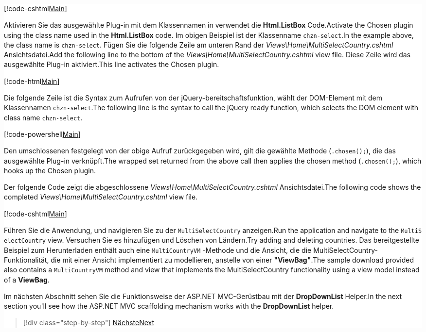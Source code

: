 [!code-cshtml[Main](using-the-dropdownlist-helper-with-aspnet-mvc/samples/sample13.cshtml)]

<span data-ttu-id="51fe6-248">Aktivieren Sie das ausgewählte Plug-in mit dem Klassennamen in verwendet die **Html.ListBox** Code.</span><span class="sxs-lookup"><span data-stu-id="51fe6-248">Activate the Chosen plugin using the class name used in the **Html.ListBox** code.</span></span> <span data-ttu-id="51fe6-249">Im obigen Beispiel ist der Klassenname `chzn-select`.</span><span class="sxs-lookup"><span data-stu-id="51fe6-249">In the example above, the class name is `chzn-select`.</span></span> <span data-ttu-id="51fe6-250">Fügen Sie die folgende Zeile am unteren Rand der *Views\Home\MultiSelectCountry.cshtml* Ansichtsdatei.</span><span class="sxs-lookup"><span data-stu-id="51fe6-250">Add the following line to the bottom of the *Views\Home\MultiSelectCountry.cshtml* view file.</span></span> <span data-ttu-id="51fe6-251">Diese Zeile wird das ausgewählte Plug-in aktiviert.</span><span class="sxs-lookup"><span data-stu-id="51fe6-251">This line activates the Chosen plugin.</span></span>

[!code-html[Main](using-the-dropdownlist-helper-with-aspnet-mvc/samples/sample14.html)]

<span data-ttu-id="51fe6-252">Die folgende Zeile ist die Syntax zum Aufrufen von der jQuery-bereitschaftsfunktion, wählt der DOM-Element mit dem Klassennamen `chzn-select`.</span><span class="sxs-lookup"><span data-stu-id="51fe6-252">The following line is the syntax to call the jQuery ready function, which selects the DOM element with class name `chzn-select`.</span></span>

[!code-powershell[Main](using-the-dropdownlist-helper-with-aspnet-mvc/samples/sample15.ps1)]

<span data-ttu-id="51fe6-253">Den umschlossenen festgelegt von der obige Aufruf zurückgegeben wird, gilt die gewählte Methode (`.chosen();`), die das ausgewählte Plug-in verknüpft.</span><span class="sxs-lookup"><span data-stu-id="51fe6-253">The wrapped set returned from the above call then applies the chosen method (`.chosen();`), which hooks up the Chosen plugin.</span></span>

<span data-ttu-id="51fe6-254">Der folgende Code zeigt die abgeschlossene *Views\Home\MultiSelectCountry.cshtml* Ansichtsdatei.</span><span class="sxs-lookup"><span data-stu-id="51fe6-254">The following code shows the completed *Views\Home\MultiSelectCountry.cshtml* view file.</span></span>

[!code-cshtml[Main](using-the-dropdownlist-helper-with-aspnet-mvc/samples/sample16.cshtml)]

<span data-ttu-id="51fe6-255">Führen Sie die Anwendung, und navigieren Sie zu der `MultiSelectCountry` anzeigen.</span><span class="sxs-lookup"><span data-stu-id="51fe6-255">Run the application and navigate to the `MultiSelectCountry` view.</span></span> <span data-ttu-id="51fe6-256">Versuchen Sie es hinzufügen und Löschen von Ländern.</span><span class="sxs-lookup"><span data-stu-id="51fe6-256">Try adding and deleting countries.</span></span> <span data-ttu-id="51fe6-257">Das bereitgestellte Beispiel zum Herunterladen enthält auch eine `MultiCountryVM` -Methode und die Ansicht, die die MultiSelectCountry-Funktionalität, die mit einer Ansicht implementiert zu modellieren, anstelle von einer **"ViewBag"**.</span><span class="sxs-lookup"><span data-stu-id="51fe6-257">The sample download provided also contains a `MultiCountryVM` method and view that implements the MultiSelectCountry functionality using a view model instead of a **ViewBag**.</span></span>

<span data-ttu-id="51fe6-258">Im nächsten Abschnitt sehen Sie die Funktionsweise der ASP.NET MVC-Gerüstbau mit der **DropDownList** Helper.</span><span class="sxs-lookup"><span data-stu-id="51fe6-258">In the next section you'll see how the ASP.NET MVC scaffolding mechanism works with the **DropDownList** helper.</span></span>

> [!div class="step-by-step"]
> [<span data-ttu-id="51fe6-259">Nächste</span><span class="sxs-lookup"><span data-stu-id="51fe6-259">Next</span></span>](examining-how-aspnet-mvc-scaffolds-the-dropdownlist-helper.md)
